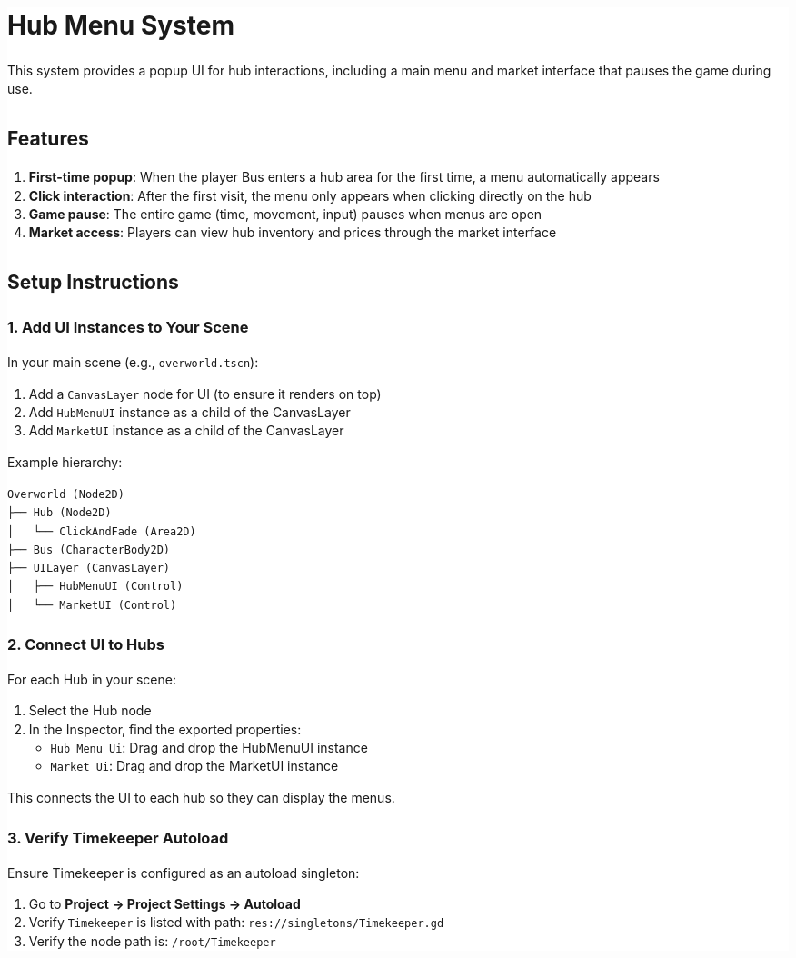 # Hub Menu System

This system provides a popup UI for hub interactions, including a main menu and market interface that pauses the game during use.

## Features

1. **First-time popup**: When the player Bus enters a hub area for the first time, a menu automatically appears
2. **Click interaction**: After the first visit, the menu only appears when clicking directly on the hub
3. **Game pause**: The entire game (time, movement, input) pauses when menus are open
4. **Market access**: Players can view hub inventory and prices through the market interface

## Setup Instructions

### 1. Add UI Instances to Your Scene

In your main scene (e.g., `overworld.tscn`):

1. Add a `CanvasLayer` node for UI (to ensure it renders on top)
2. Add `HubMenuUI` instance as a child of the CanvasLayer
3. Add `MarketUI` instance as a child of the CanvasLayer

Example hierarchy:
```
Overworld (Node2D)
├── Hub (Node2D)
│   └── ClickAndFade (Area2D)
├── Bus (CharacterBody2D)
├── UILayer (CanvasLayer)
│   ├── HubMenuUI (Control)
│   └── MarketUI (Control)
```

### 2. Connect UI to Hubs

For each Hub in your scene:

1. Select the Hub node
2. In the Inspector, find the exported properties:
   - `Hub Menu Ui`: Drag and drop the HubMenuUI instance
   - `Market Ui`: Drag and drop the MarketUI instance

This connects the UI to each hub so they can display the menus.

### 3. Verify Timekeeper Autoload

Ensure Timekeeper is configured as an autoload singleton:

1. Go to **Project → Project Settings → Autoload**
2. Verify `Timekeeper` is listed with path: `res://singletons/Timekeeper.gd`
3. Verify the node path is: `/root/Timekeeper`
